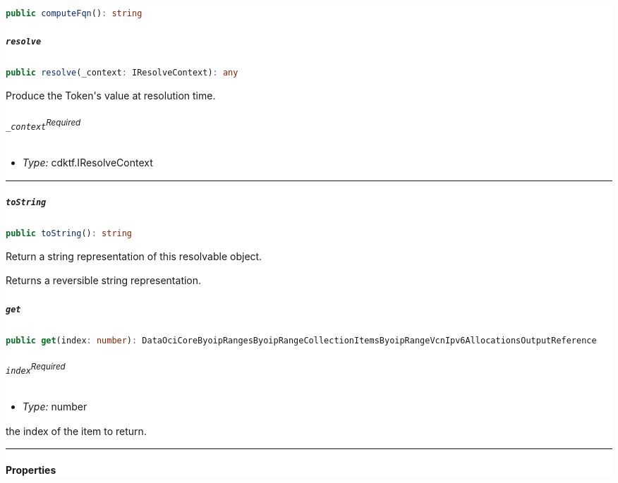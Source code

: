 ```typescript
public computeFqn(): string
```

##### `resolve` <a name="resolve" id="rhizo-co-terraform-provider-oci.dataOciCoreByoipRanges.DataOciCoreByoipRangesByoipRangeCollectionItemsByoipRangeVcnIpv6AllocationsList.resolve"></a>

```typescript
public resolve(_context: IResolveContext): any
```

Produce the Token's value at resolution time.

###### `_context`<sup>Required</sup> <a name="_context" id="rhizo-co-terraform-provider-oci.dataOciCoreByoipRanges.DataOciCoreByoipRangesByoipRangeCollectionItemsByoipRangeVcnIpv6AllocationsList.resolve.parameter._context"></a>

- *Type:* cdktf.IResolveContext

---

##### `toString` <a name="toString" id="rhizo-co-terraform-provider-oci.dataOciCoreByoipRanges.DataOciCoreByoipRangesByoipRangeCollectionItemsByoipRangeVcnIpv6AllocationsList.toString"></a>

```typescript
public toString(): string
```

Return a string representation of this resolvable object.

Returns a reversible string representation.

##### `get` <a name="get" id="rhizo-co-terraform-provider-oci.dataOciCoreByoipRanges.DataOciCoreByoipRangesByoipRangeCollectionItemsByoipRangeVcnIpv6AllocationsList.get"></a>

```typescript
public get(index: number): DataOciCoreByoipRangesByoipRangeCollectionItemsByoipRangeVcnIpv6AllocationsOutputReference
```

###### `index`<sup>Required</sup> <a name="index" id="rhizo-co-terraform-provider-oci.dataOciCoreByoipRanges.DataOciCoreByoipRangesByoipRangeCollectionItemsByoipRangeVcnIpv6AllocationsList.get.parameter.index"></a>

- *Type:* number

the index of the item to return.

---


#### Properties <a name="Properties" id="Properties"></a>
